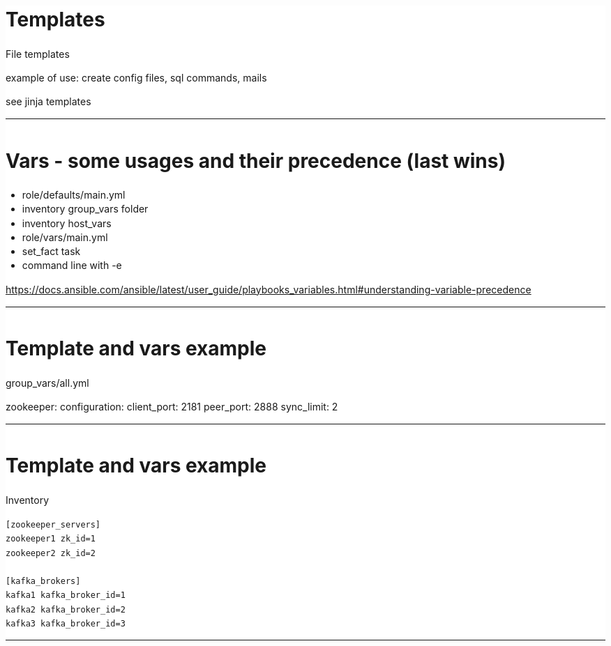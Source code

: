 
# Templates

File templates

example of use: create config files, sql commands,
mails

see jinja templates

--- 

# Vars - some usages and their precedence (last wins)

- role/defaults/main.yml
- inventory group_vars folder
- inventory host_vars
- role/vars/main.yml
- set_fact task
- command line with -e

https://docs.ansible.com/ansible/latest/user_guide/playbooks_variables.html#understanding-variable-precedence

---

# Template and vars example

group_vars/all.yml

zookeeper:
  configuration:
    client_port: 2181
    peer_port: 2888
    sync_limit: 2 

---

# Template and vars example

Inventory

    [zookeeper_servers]
    zookeeper1 zk_id=1 
    zookeeper2 zk_id=2 

    [kafka_brokers]
    kafka1 kafka_broker_id=1   
    kafka2 kafka_broker_id=2
    kafka3 kafka_broker_id=3

--- 
